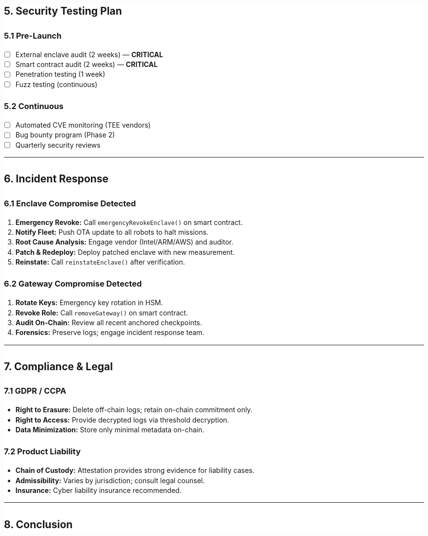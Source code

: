 
## 5. Security Testing Plan

### 5.1 Pre-Launch
- [ ] External enclave audit (2 weeks) — **CRITICAL**
- [ ] Smart contract audit (2 weeks) — **CRITICAL**
- [ ] Penetration testing (1 week)
- [ ] Fuzz testing (continuous)

### 5.2 Continuous
- [ ] Automated CVE monitoring (TEE vendors)
- [ ] Bug bounty program (Phase 2)
- [ ] Quarterly security reviews

---

## 6. Incident Response

### 6.1 Enclave Compromise Detected
1. **Emergency Revoke:** Call `emergencyRevokeEnclave()` on smart contract.
2. **Notify Fleet:** Push OTA update to all robots to halt missions.
3. **Root Cause Analysis:** Engage vendor (Intel/ARM/AWS) and auditor.
4. **Patch & Redeploy:** Deploy patched enclave with new measurement.
5. **Reinstate:** Call `reinstateEnclave()` after verification.

### 6.2 Gateway Compromise Detected
1. **Rotate Keys:** Emergency key rotation in HSM.
2. **Revoke Role:** Call `removeGateway()` on smart contract.
3. **Audit On-Chain:** Review all recent anchored checkpoints.
4. **Forensics:** Preserve logs; engage incident response team.

---

## 7. Compliance & Legal

### 7.1 GDPR / CCPA
- **Right to Erasure:** Delete off-chain logs; retain on-chain commitment only.
- **Right to Access:** Provide decrypted logs via threshold decryption.
- **Data Minimization:** Store only minimal metadata on-chain.

### 7.2 Product Liability
- **Chain of Custody:** Attestation provides strong evidence for liability cases.
- **Admissibility:** Varies by jurisdiction; consult legal counsel.
- **Insurance:** Cyber liability insurance recommended.

---

## 8. Conclusion
